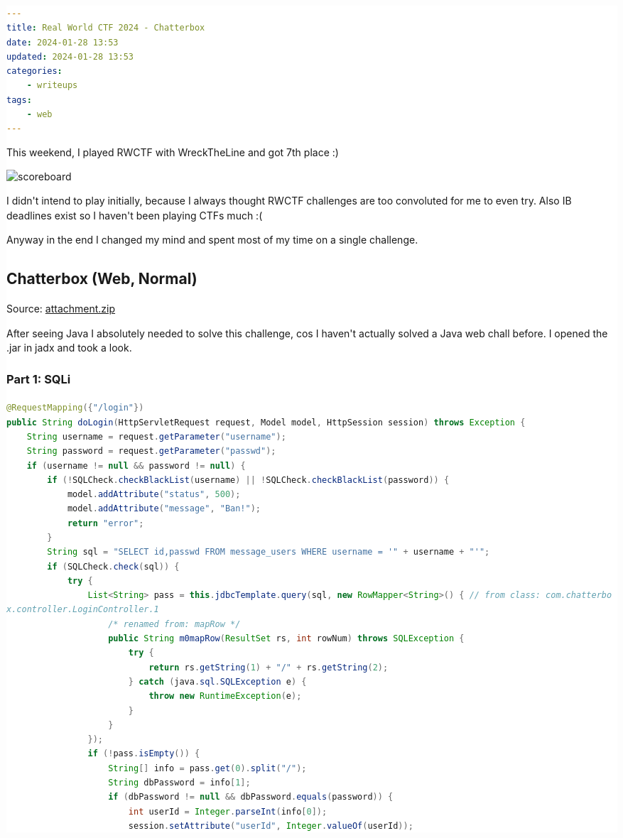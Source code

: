 ```yaml
---
title: Real World CTF 2024 - Chatterbox
date: 2024-01-28 13:53
updated: 2024-01-28 13:53
categories:
    - writeups
tags:
    - web
---
```


This weekend, I played RWCTF with WreckTheLine and got 7th place :)

![scoreboard](/images/posts/rwctf-2024/scoreboard.png)

I didn't intend to play initially, because I always thought RWCTF challenges
are too convoluted for me to even try. Also IB deadlines exist so I haven't
been playing CTFs much :(

Anyway in the end I changed my mind and spent most of my time on a single
challenge.

## Chatterbox (Web, Normal)

Source: [attachment.zip](/files/rwctf-2024/attachment.zip)

After seeing Java I absolutely needed to solve this challenge, cos I haven't
actually solved a Java web chall before. I opened the .jar in jadx and took a
look.

### Part 1: SQLi

```java
@RequestMapping({"/login"})
public String doLogin(HttpServletRequest request, Model model, HttpSession session) throws Exception {
    String username = request.getParameter("username");
    String password = request.getParameter("passwd");
    if (username != null && password != null) {
        if (!SQLCheck.checkBlackList(username) || !SQLCheck.checkBlackList(password)) {
            model.addAttribute("status", 500);
            model.addAttribute("message", "Ban!");
            return "error";
        }
        String sql = "SELECT id,passwd FROM message_users WHERE username = '" + username + "'";
        if (SQLCheck.check(sql)) {
            try {
                List<String> pass = this.jdbcTemplate.query(sql, new RowMapper<String>() { // from class: com.chatterbox.controller.LoginController.1
                    /* renamed from: mapRow */
                    public String m0mapRow(ResultSet rs, int rowNum) throws SQLException {
                        try {
                            return rs.getString(1) + "/" + rs.getString(2);
                        } catch (java.sql.SQLException e) {
                            throw new RuntimeException(e);
                        }
                    }
                });
                if (!pass.isEmpty()) {
                    String[] info = pass.get(0).split("/");
                    String dbPassword = info[1];
                    if (dbPassword != null && dbPassword.equals(password)) {
                        int userId = Integer.parseInt(info[0]);
                        session.setAttribute("userId", Integer.valueOf(userId));
```